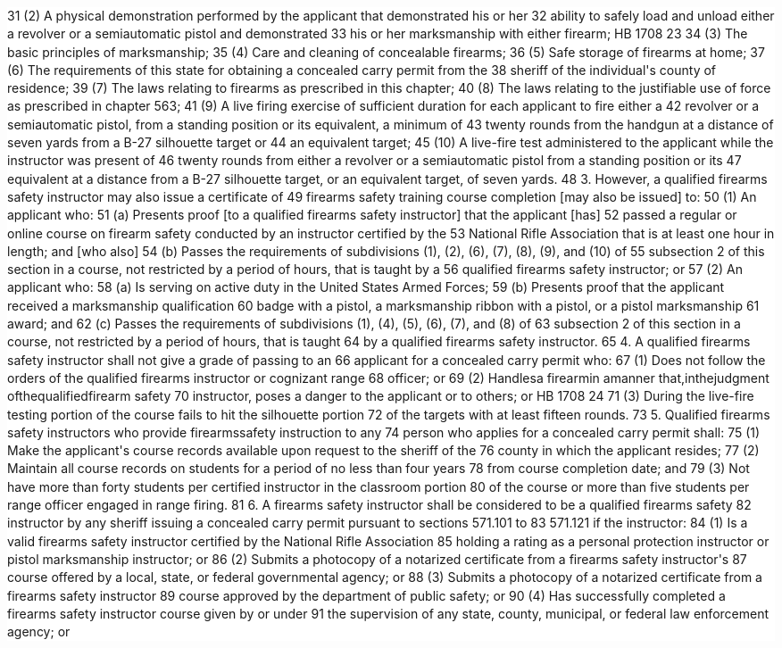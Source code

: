 31 (2) A physical demonstration performed by the applicant that demonstrated his or her
32 ability to safely load and unload either a revolver or a semiautomatic pistol and demonstrated
33 his or her marksmanship with either firearm;
HB 1708 23
34 (3) The basic principles of marksmanship;
35 (4) Care and cleaning of concealable firearms;
36 (5) Safe storage of firearms at home;
37 (6) The requirements of this state for obtaining a concealed carry permit from the
38 sheriff of the individual's county of residence;
39 (7) The laws relating to firearms as prescribed in this chapter;
40 (8) The laws relating to the justifiable use of force as prescribed in chapter 563;
41 (9) A live firing exercise of sufficient duration for each applicant to fire either a
42 revolver or a semiautomatic pistol, from a standing position or its equivalent, a minimum of
43 twenty rounds from the handgun at a distance of seven yards from a B-27 silhouette target or
44 an equivalent target;
45 (10) A live-fire test administered to the applicant while the instructor was present of
46 twenty rounds from either a revolver or a semiautomatic pistol from a standing position or its
47 equivalent at a distance from a B-27 silhouette target, or an equivalent target, of seven yards.
48 3. However, a qualified firearms safety instructor may also issue a certificate of
49 firearms safety training course completion [may also be issued] to:
50 (1) An applicant who:
51 (a) Presents proof [to a qualified firearms safety instructor] that the applicant [has]
52 passed a regular or online course on firearm safety conducted by an instructor certified by the
53 National Rifle Association that is at least one hour in length; and [who also]
54 (b) Passes the requirements of subdivisions (1), (2), (6), (7), (8), (9), and (10) of
55 subsection 2 of this section in a course, not restricted by a period of hours, that is taught by a
56 qualified firearms safety instructor; or
57 (2) An applicant who:
58 (a) Is serving on active duty in the United States Armed Forces;
59 (b) Presents proof that the applicant received a marksmanship qualification
60 badge with a pistol, a marksmanship ribbon with a pistol, or a pistol marksmanship
61 award; and
62 (c) Passes the requirements of subdivisions (1), (4), (5), (6), (7), and (8) of
63 subsection 2 of this section in a course, not restricted by a period of hours, that is taught
64 by a qualified firearms safety instructor.
65 4. A qualified firearms safety instructor shall not give a grade of passing to an
66 applicant for a concealed carry permit who:
67 (1) Does not follow the orders of the qualified firearms instructor or cognizant range
68 officer; or
69 (2) Handlesa firearmin amanner that,inthejudgment ofthequalifiedfirearm safety
70 instructor, poses a danger to the applicant or to others; or
HB 1708 24
71 (3) During the live-fire testing portion of the course fails to hit the silhouette portion
72 of the targets with at least fifteen rounds.
73 5. Qualified firearms safety instructors who provide firearmssafety instruction to any
74 person who applies for a concealed carry permit shall:
75 (1) Make the applicant's course records available upon request to the sheriff of the
76 county in which the applicant resides;
77 (2) Maintain all course records on students for a period of no less than four years
78 from course completion date; and
79 (3) Not have more than forty students per certified instructor in the classroom portion
80 of the course or more than five students per range officer engaged in range firing.
81 6. A firearms safety instructor shall be considered to be a qualified firearms safety
82 instructor by any sheriff issuing a concealed carry permit pursuant to sections 571.101 to
83 571.121 if the instructor:
84 (1) Is a valid firearms safety instructor certified by the National Rifle Association
85 holding a rating as a personal protection instructor or pistol marksmanship instructor; or
86 (2) Submits a photocopy of a notarized certificate from a firearms safety instructor's
87 course offered by a local, state, or federal governmental agency; or
88 (3) Submits a photocopy of a notarized certificate from a firearms safety instructor
89 course approved by the department of public safety; or
90 (4) Has successfully completed a firearms safety instructor course given by or under
91 the supervision of any state, county, municipal, or federal law enforcement agency; or